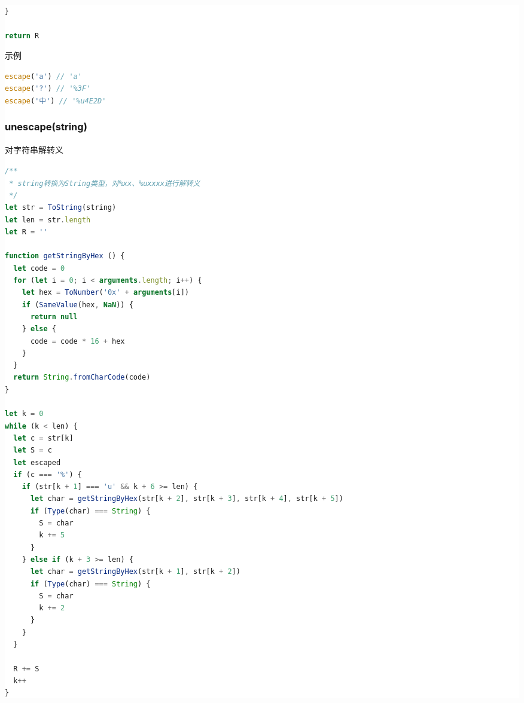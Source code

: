 ```javascript
}

return R
```

示例

```javascript
escape('a') // 'a'
escape('?') // '%3F'
escape('中') // '%u4E2D'
```

### unescape(string)

对字符串解转义

```javascript
/**
 * string转换为String类型，对%xx、%uxxxx进行解转义
 */
let str = ToString(string)
let len = str.length
let R = ''

function getStringByHex () {
  let code = 0
  for (let i = 0; i < arguments.length; i++) {
    let hex = ToNumber('0x' + arguments[i])
    if (SameValue(hex, NaN)) {
      return null
    } else {
      code = code * 16 + hex
    }
  }
  return String.fromCharCode(code)
}

let k = 0
while (k < len) {
  let c = str[k]
  let S = c
  let escaped
  if (c === '%') {
    if (str[k + 1] === 'u' && k + 6 >= len) {
      let char = getStringByHex(str[k + 2], str[k + 3], str[k + 4], str[k + 5])
      if (Type(char) === String) {
        S = char
        k += 5
      }
    } else if (k + 3 >= len) {
      let char = getStringByHex(str[k + 1], str[k + 2])
      if (Type(char) === String) {
        S = char
        k += 2
      }
    }
  }
  
  R += S
  k++
}
```
